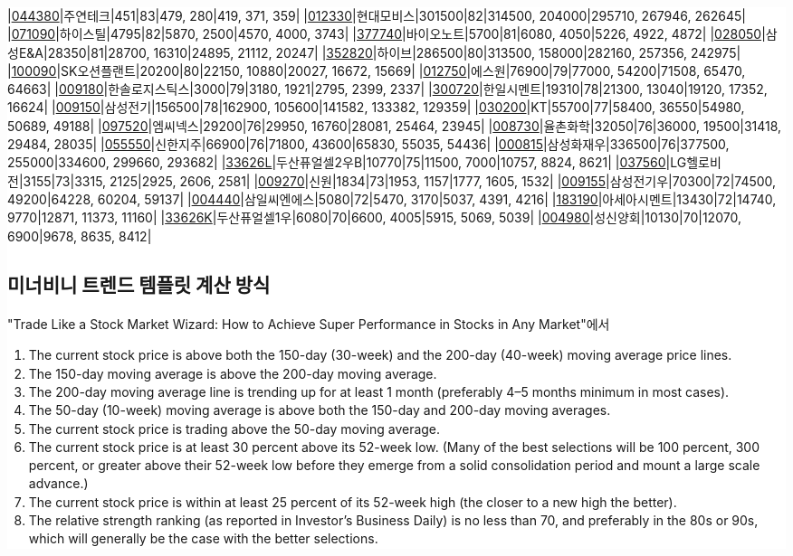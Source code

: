 |[044380](https://finance.daum.net/quotes/A044380)|주연테크|451|83|479, 280|419, 371, 359|
|[012330](https://finance.daum.net/quotes/A012330)|현대모비스|301500|82|314500, 204000|295710, 267946, 262645|
|[071090](https://finance.daum.net/quotes/A071090)|하이스틸|4795|82|5870, 2500|4570, 4000, 3743|
|[377740](https://finance.daum.net/quotes/A377740)|바이오노트|5700|81|6080, 4050|5226, 4922, 4872|
|[028050](https://finance.daum.net/quotes/A028050)|삼성E&A|28350|81|28700, 16310|24895, 21112, 20247|
|[352820](https://finance.daum.net/quotes/A352820)|하이브|286500|80|313500, 158000|282160, 257356, 242975|
|[100090](https://finance.daum.net/quotes/A100090)|SK오션플랜트|20200|80|22150, 10880|20027, 16672, 15669|
|[012750](https://finance.daum.net/quotes/A012750)|에스원|76900|79|77000, 54200|71508, 65470, 64663|
|[009180](https://finance.daum.net/quotes/A009180)|한솔로지스틱스|3000|79|3180, 1921|2795, 2399, 2337|
|[300720](https://finance.daum.net/quotes/A300720)|한일시멘트|19310|78|21300, 13040|19120, 17352, 16624|
|[009150](https://finance.daum.net/quotes/A009150)|삼성전기|156500|78|162900, 105600|141582, 133382, 129359|
|[030200](https://finance.daum.net/quotes/A030200)|KT|55700|77|58400, 36550|54980, 50689, 49188|
|[097520](https://finance.daum.net/quotes/A097520)|엠씨넥스|29200|76|29950, 16760|28081, 25464, 23945|
|[008730](https://finance.daum.net/quotes/A008730)|율촌화학|32050|76|36000, 19500|31418, 29484, 28035|
|[055550](https://finance.daum.net/quotes/A055550)|신한지주|66900|76|71800, 43600|65830, 55035, 54436|
|[000815](https://finance.daum.net/quotes/A000815)|삼성화재우|336500|76|377500, 255000|334600, 299660, 293682|
|[33626L](https://finance.daum.net/quotes/A33626L)|두산퓨얼셀2우B|10770|75|11500, 7000|10757, 8824, 8621|
|[037560](https://finance.daum.net/quotes/A037560)|LG헬로비전|3155|73|3315, 2125|2925, 2606, 2581|
|[009270](https://finance.daum.net/quotes/A009270)|신원|1834|73|1953, 1157|1777, 1605, 1532|
|[009155](https://finance.daum.net/quotes/A009155)|삼성전기우|70300|72|74500, 49200|64228, 60204, 59137|
|[004440](https://finance.daum.net/quotes/A004440)|삼일씨엔에스|5080|72|5470, 3170|5037, 4391, 4216|
|[183190](https://finance.daum.net/quotes/A183190)|아세아시멘트|13430|72|14740, 9770|12871, 11373, 11160|
|[33626K](https://finance.daum.net/quotes/A33626K)|두산퓨얼셀1우|6080|70|6600, 4005|5915, 5069, 5039|
|[004980](https://finance.daum.net/quotes/A004980)|성신양회|10130|70|12070, 6900|9678, 8635, 8412|

## 미너비니 트렌드 템플릿 계산 방식

"Trade Like a Stock Market Wizard: How to Achieve Super Performance in Stocks in Any Market"에서

 1. The current stock price is above both the 150-day (30-week) and the 200-day (40-week) moving average price lines.
 1. The 150-day moving average is above the 200-day moving average.
 1. The 200-day moving average line is trending up for at least 1 month (preferably 4–5 months minimum in most cases).
 1. The 50-day (10-week) moving average is above both the 150-day and 200-day moving averages.
 1. The current stock price is trading above the 50-day moving average.
 1. The current stock price is at least 30 percent above its 52-week low. (Many of the best selections will be 100 percent, 300 percent, or greater above their 52-week low before they emerge from a solid consolidation period and mount a large scale advance.)
 1. The current stock price is within at least 25 percent of its 52-week high (the closer to a new high the better).
 1. The relative strength ranking (as reported in Investor’s Business Daily) is no less than 70, and preferably in the 80s or 90s, which will generally be the case with the better selections.
